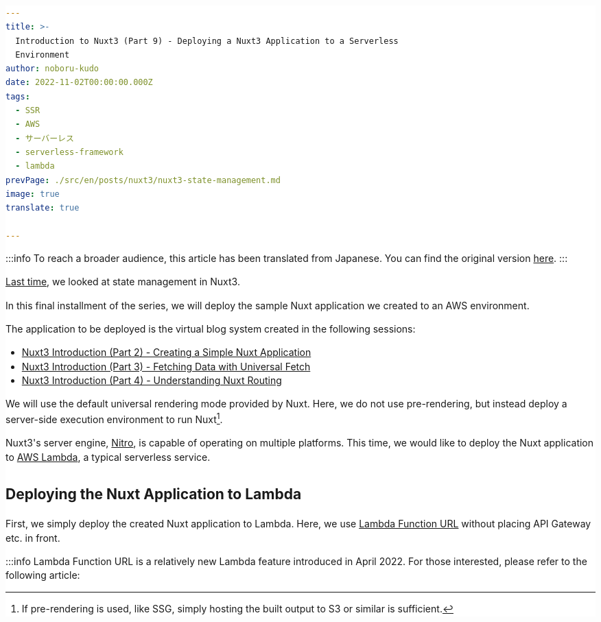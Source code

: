 ```yaml
---
title: >-
  Introduction to Nuxt3 (Part 9) - Deploying a Nuxt3 Application to a Serverless
  Environment
author: noboru-kudo
date: 2022-11-02T00:00:00.000Z
tags:
  - SSR
  - AWS
  - サーバーレス
  - serverless-framework
  - lambda
prevPage: ./src/en/posts/nuxt3/nuxt3-state-management.md
image: true
translate: true

---
```


:::info
To reach a broader audience, this article has been translated from Japanese.
You can find the original version [here](/nuxt/nuxt3-serverless-deploy).
:::



[Last time](/nuxt/nuxt3-state-management/), we looked at state management in Nuxt3.

In this final installment of the series, we will deploy the sample Nuxt application we created to an AWS environment.

The application to be deployed is the virtual blog system created in the following sessions:

- [Nuxt3 Introduction (Part 2) - Creating a Simple Nuxt Application](/nuxt/nuxt3-develop-sample-app/)
- [Nuxt3 Introduction (Part 3) - Fetching Data with Universal Fetch](/nuxt/nuxt3-universal-fetch/)
- [Nuxt3 Introduction (Part 4) - Understanding Nuxt Routing](/nuxt/nuxt3-routing/)

We will use the default universal rendering mode provided by Nuxt. Here, we do not use pre-rendering, but instead deploy a server-side execution environment to run Nuxt[^1].

[^1]: If pre-rendering is used, like SSG, simply hosting the built output to S3 or similar is sufficient.

Nuxt3's server engine, [Nitro](https://nitro.unjs.io/), is capable of operating on multiple platforms. This time, we would like to deploy the Nuxt application to [AWS Lambda](https://aws.amazon.com/lambda/), a typical serverless service.


## Deploying the Nuxt Application to Lambda

First, we simply deploy the created Nuxt application to Lambda. Here, we use [Lambda Function URL](https://docs.aws.amazon.com/lambda/latest/dg/lambda-urls.html) without placing API Gateway etc. in front.

:::info
Lambda Function URL is a relatively new Lambda feature introduced in April 2022.
For those interested, please refer to the following article:


[^2]: Of course, if you're actually operating it, you'll need to assign a custom domain separately.
[^3]: For platforms supported by Nitro, refer to [Nitro official documentation](https://nitro.unjs.io/deploy/).